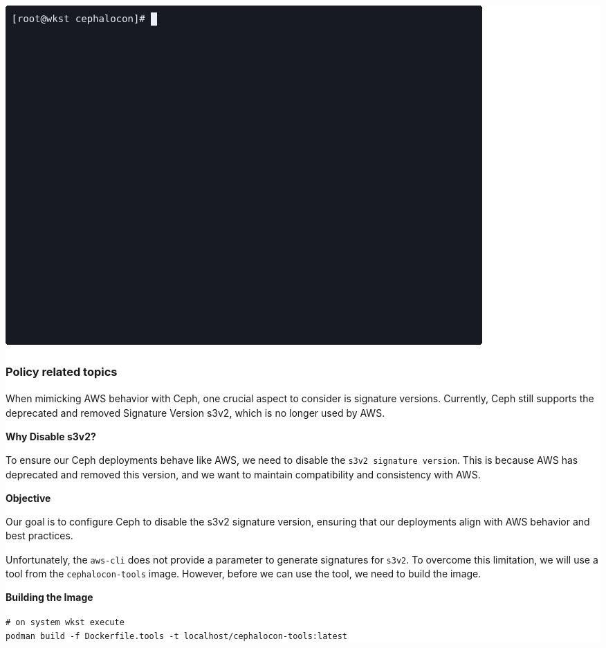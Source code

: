 ![image](screenshots/global_rgw_ratelimiting.gif)

### Policy related topics 

When mimicking AWS behavior with Ceph, one crucial aspect to consider is signature versions. Currently, Ceph still supports the deprecated and removed Signature Version s3v2, which is no longer used by AWS.

**Why Disable s3v2?**

To ensure our Ceph deployments behave like AWS, we need to disable the `s3v2 signature version`. This is because AWS has deprecated and removed this version, and we want to maintain compatibility and consistency with AWS.

**Objective**

Our goal is to configure Ceph to disable the s3v2 signature version, ensuring that our deployments align with AWS behavior and best practices.

Unfortunately, the `aws-cli` does not provide a parameter to generate signatures for `s3v2`. To overcome this limitation, we will use a tool from the `cephalocon-tools` image. However, before we can use the tool, we need to build the image.

**Building the Image**


```
# on system wkst execute
podman build -f Dockerfile.tools -t localhost/cephalocon-tools:latest
```
